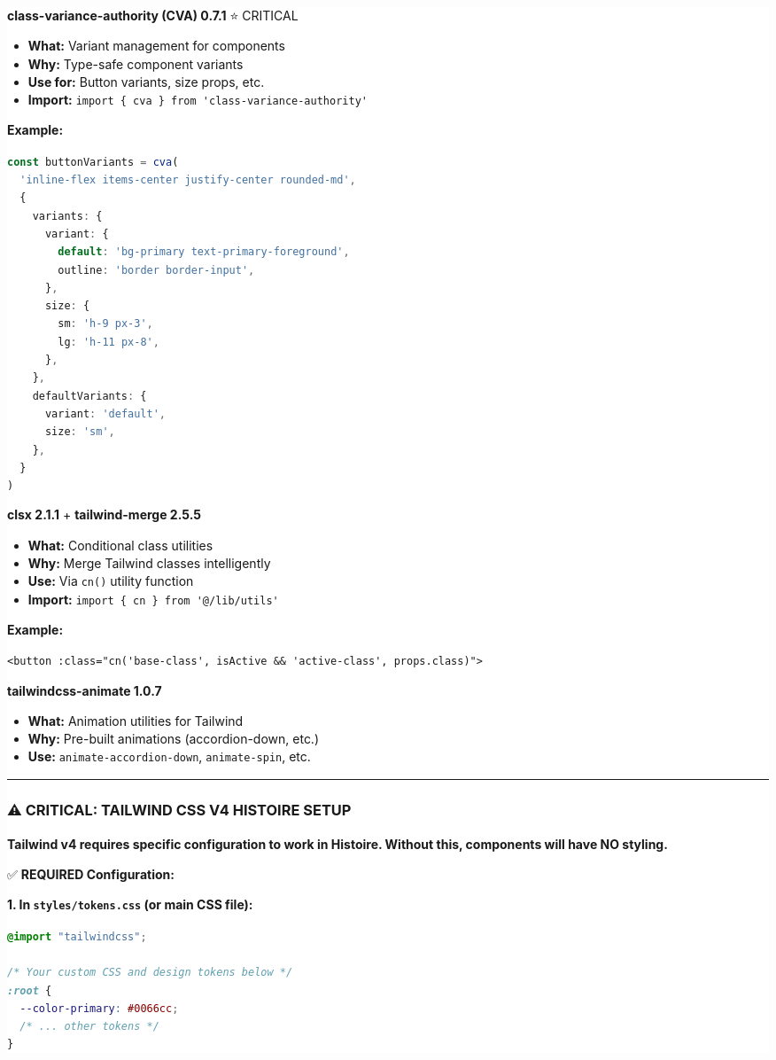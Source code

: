 **class-variance-authority (CVA) 0.7.1** ⭐ CRITICAL
- **What:** Variant management for components
- **Why:** Type-safe component variants
- **Use for:** Button variants, size props, etc.
- **Import:** `import { cva } from 'class-variance-authority'`

**Example:**
```typescript
const buttonVariants = cva(
  'inline-flex items-center justify-center rounded-md',
  {
    variants: {
      variant: {
        default: 'bg-primary text-primary-foreground',
        outline: 'border border-input',
      },
      size: {
        sm: 'h-9 px-3',
        lg: 'h-11 px-8',
      },
    },
    defaultVariants: {
      variant: 'default',
      size: 'sm',
    },
  }
)
```

**clsx 2.1.1** + **tailwind-merge 2.5.5**
- **What:** Conditional class utilities
- **Why:** Merge Tailwind classes intelligently
- **Use:** Via `cn()` utility function
- **Import:** `import { cn } from '@/lib/utils'`

**Example:**
```vue
<button :class="cn('base-class', isActive && 'active-class', props.class)">
```

**tailwindcss-animate 1.0.7**
- **What:** Animation utilities for Tailwind
- **Why:** Pre-built animations (accordion-down, etc.)
- **Use:** `animate-accordion-down`, `animate-spin`, etc.

---

### ⚠️ CRITICAL: TAILWIND CSS V4 HISTOIRE SETUP

**Tailwind v4 requires specific configuration to work in Histoire. Without this, components will have NO styling.**

✅ **REQUIRED Configuration:**

**1. In `styles/tokens.css` (or main CSS file):**
```css
@import "tailwindcss";

/* Your custom CSS and design tokens below */
:root {
  --color-primary: #0066cc;
  /* ... other tokens */
}
```
